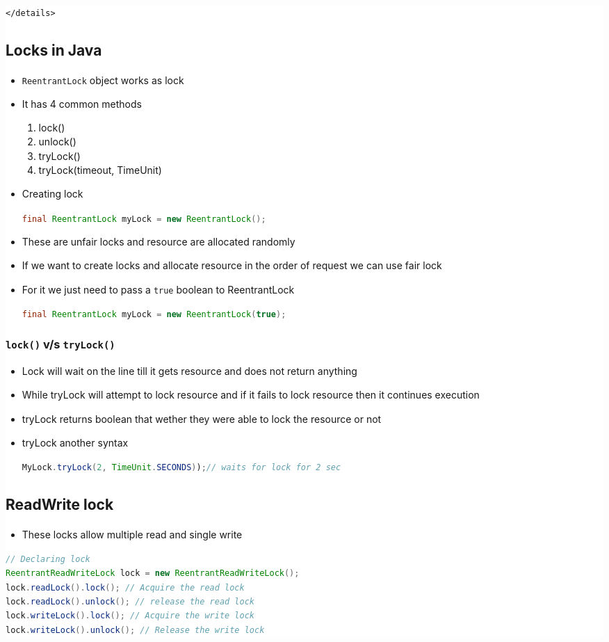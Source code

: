     </details>

## Locks in Java
- `ReentrantLock` object works as lock
- It has 4 common methods
  1. lock()
  2. unlock()
  3. tryLock()
  4. tryLock(timeout, TimeUnit)
- Creating lock

  ```java
  final ReentrantLock myLock = new ReentrantLock();
  ```

- These are unfair locks and resource are allocated randomly
- If we want to create locks and allocate resource in the order of request we can use fair lock
- For it we just need to pass a `true` boolean to ReentrantLock

  ```java
  final ReentrantLock myLock = new ReentrantLock(true);
  ```

### `lock()` v/s `tryLock()` 
- Lock will wait on the line till it gets resource and does not return anything
- While tryLock will attempt to lock resource and if it fails to lock resource then it continues execution
- tryLock returns boolean that wether they were able to lock the resource or not
- tryLock another syntax

  ```java
  MyLock.tryLock(2, TimeUnit.SECONDS));// waits for lock for 2 sec 
  ```

## ReadWrite lock
- These locks allow multiple read and single write
```java
// Declaring lock
ReentrantReadWriteLock lock = new ReentrantReadWriteLock();
lock.readLock().lock(); // Acquire the read lock
lock.readLock().unlock(); // release the read lock
lock.writeLock().lock(); // Acquire the write lock
lock.writeLock().unlock(); // Release the write lock
```

